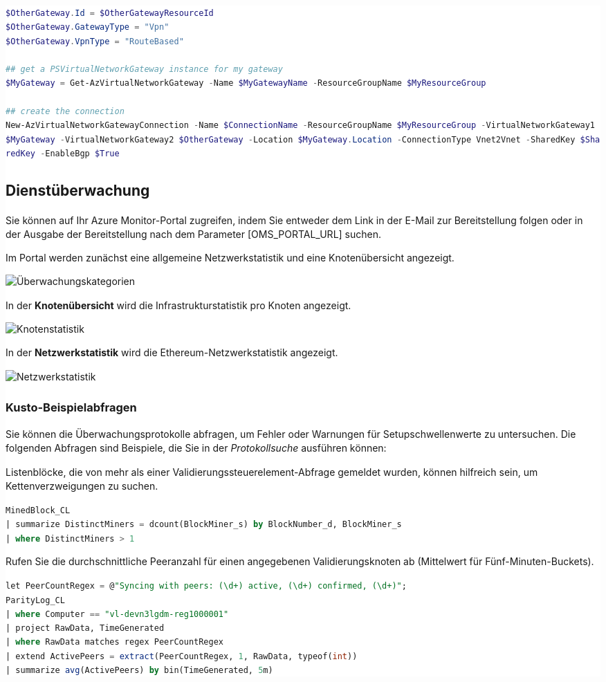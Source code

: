 ```Powershell
$OtherGateway.Id = $OtherGatewayResourceId
$OtherGateway.GatewayType = "Vpn"
$OtherGateway.VpnType = "RouteBased"

## get a PSVirtualNetworkGateway instance for my gateway
$MyGateway = Get-AzVirtualNetworkGateway -Name $MyGatewayName -ResourceGroupName $MyResourceGroup

## create the connection
New-AzVirtualNetworkGatewayConnection -Name $ConnectionName -ResourceGroupName $MyResourceGroup -VirtualNetworkGateway1 $MyGateway -VirtualNetworkGateway2 $OtherGateway -Location $MyGateway.Location -ConnectionType Vnet2Vnet -SharedKey $SharedKey -EnableBgp $True
```

## <a name="service-monitoring"></a>Dienstüberwachung

Sie können auf Ihr Azure Monitor-Portal zugreifen, indem Sie entweder dem Link in der E-Mail zur Bereitstellung folgen oder in der Ausgabe der Bereitstellung nach dem Parameter [OMS_PORTAL_URL] suchen.

Im Portal werden zunächst eine allgemeine Netzwerkstatistik und eine Knotenübersicht angezeigt.

![Überwachungskategorien](./media/ethereum-poa-deployment/monitor-categories.png)

In der **Knotenübersicht** wird die Infrastrukturstatistik pro Knoten angezeigt.

![Knotenstatistik](./media/ethereum-poa-deployment/node-stats.png)

In der **Netzwerkstatistik** wird die Ethereum-Netzwerkstatistik angezeigt.

![Netzwerkstatistik](./media/ethereum-poa-deployment/network-stats.png)

### <a name="sample-kusto-queries"></a>Kusto-Beispielabfragen

Sie können die Überwachungsprotokolle abfragen, um Fehler oder Warnungen für Setupschwellenwerte zu untersuchen. Die folgenden Abfragen sind Beispiele, die Sie in der *Protokollsuche* ausführen können:

Listenblöcke, die von mehr als einer Validierungssteuerelement-Abfrage gemeldet wurden, können hilfreich sein, um Kettenverzweigungen zu suchen.

```sql
MinedBlock_CL
| summarize DistinctMiners = dcount(BlockMiner_s) by BlockNumber_d, BlockMiner_s
| where DistinctMiners > 1
```

Rufen Sie die durchschnittliche Peeranzahl für einen angegebenen Validierungsknoten ab (Mittelwert für Fünf-Minuten-Buckets).

```sql
let PeerCountRegex = @"Syncing with peers: (\d+) active, (\d+) confirmed, (\d+)";
ParityLog_CL
| where Computer == "vl-devn3lgdm-reg1000001"
| project RawData, TimeGenerated
| where RawData matches regex PeerCountRegex
| extend ActivePeers = extract(PeerCountRegex, 1, RawData, typeof(int))
| summarize avg(ActivePeers) by bin(TimeGenerated, 5m)
```
